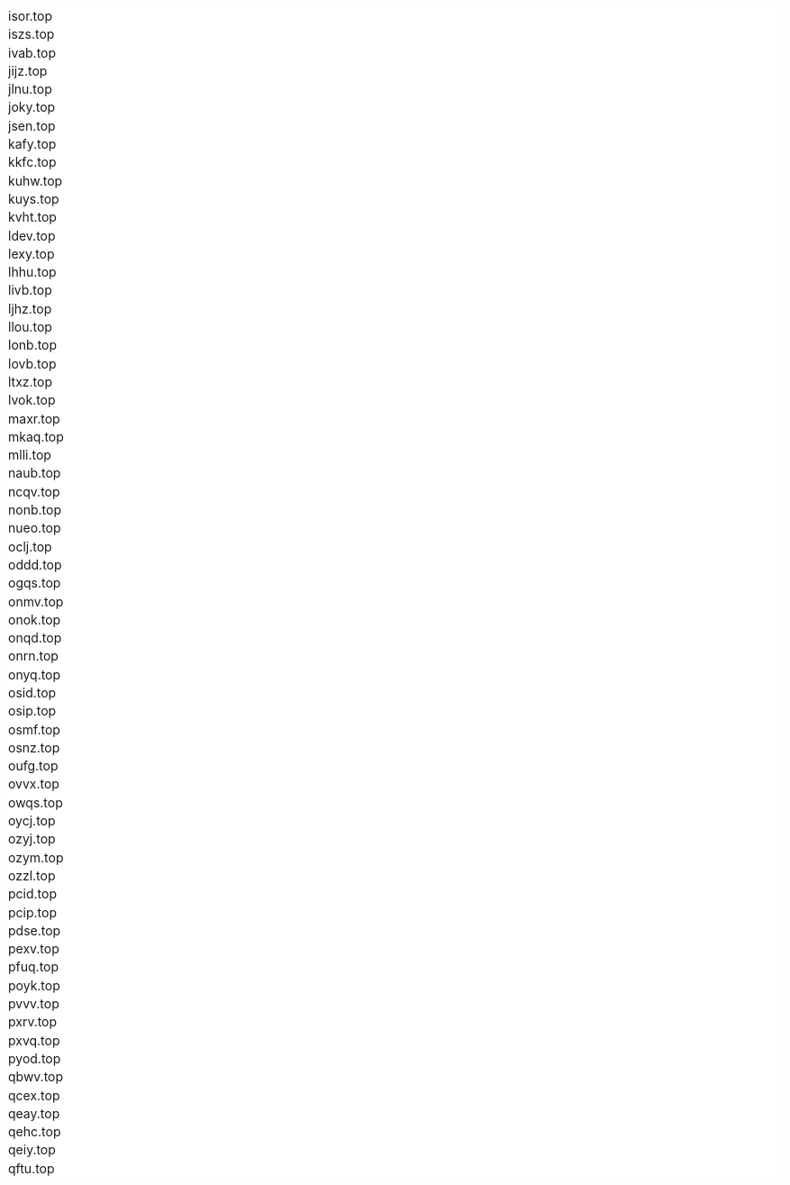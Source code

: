 isor.top   
iszs.top   
ivab.top   
jijz.top   
jlnu.top   
joky.top   
jsen.top   
kafy.top   
kkfc.top   
kuhw.top   
kuys.top   
kvht.top   
ldev.top   
lexy.top   
lhhu.top   
livb.top   
ljhz.top   
llou.top   
lonb.top   
lovb.top   
ltxz.top   
lvok.top   
maxr.top   
mkaq.top   
mlli.top   
naub.top   
ncqv.top   
nonb.top   
nueo.top   
oclj.top   
oddd.top   
ogqs.top   
onmv.top   
onok.top   
onqd.top   
onrn.top   
onyq.top   
osid.top   
osip.top   
osmf.top   
osnz.top   
oufg.top   
ovvx.top   
owqs.top   
oycj.top   
ozyj.top   
ozym.top   
ozzl.top   
pcid.top   
pcip.top   
pdse.top   
pexv.top   
pfuq.top   
poyk.top   
pvvv.top   
pxrv.top   
pxvq.top   
pyod.top   
qbwv.top   
qcex.top   
qeay.top   
qehc.top   
qeiy.top   
qftu.top   